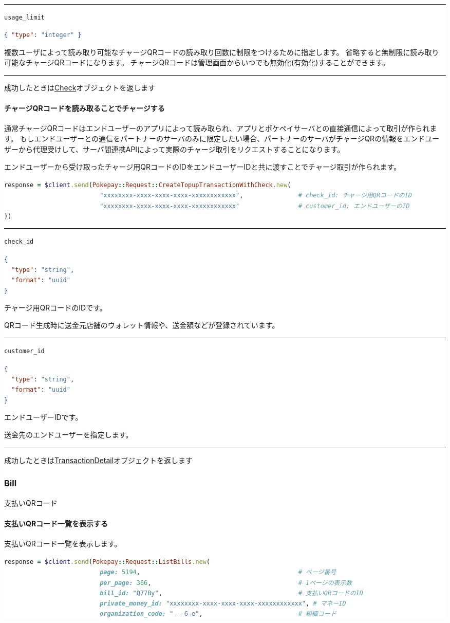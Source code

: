 
---
`usage_limit`  
```json
{ "type": "integer" }
```
複数ユーザによって読み取り可能なチャージQRコードの読み取り回数に制限をつけるために指定します。
省略すると無制限に読み取り可能なチャージQRコードになります。
チャージQRコードは管理画面からいつでも無効化(有効化)することができます。


---
成功したときは[Check](#check)オブジェクトを返します
<a name="create-topup-transaction-with-check"></a>
#### チャージQRコードを読み取ることでチャージする
通常チャージQRコードはエンドユーザーのアプリによって読み取られ、アプリとポケペイサーバとの直接通信によって取引が作られます。 もしエンドユーザーとの通信をパートナーのサーバのみに限定したい場合、パートナーのサーバがチャージQRの情報をエンドユーザーから代理受けして、サーバ間連携APIによって実際のチャージ取引をリクエストすることになります。

エンドユーザーから受け取ったチャージ用QRコードのIDをエンドユーザーIDと共に渡すことでチャージ取引が作られます。

```ruby
response = $client.send(Pokepay::Request::CreateTopupTransactionWithCheck.new(
                          "xxxxxxxx-xxxx-xxxx-xxxx-xxxxxxxxxxxx",               # check_id: チャージ用QRコードのID
                          "xxxxxxxx-xxxx-xxxx-xxxx-xxxxxxxxxxxx"                # customer_id: エンドユーザーのID
))
```

---
`check_id`  
```json
{
  "type": "string",
  "format": "uuid"
}
```
チャージ用QRコードのIDです。

QRコード生成時に送金元店舗のウォレット情報や、送金額などが登録されています。

---
`customer_id`  
```json
{
  "type": "string",
  "format": "uuid"
}
```
エンドユーザーIDです。

送金先のエンドユーザーを指定します。

---
成功したときは[TransactionDetail](#transaction-detail)オブジェクトを返します
### Bill
支払いQRコード
<a name="list-bills"></a>
#### 支払いQRコード一覧を表示する
支払いQRコード一覧を表示します。
```ruby
response = $client.send(Pokepay::Request::ListBills.new(
                          page: 5194,                                           # ページ番号
                          per_page: 366,                                        # 1ページの表示数
                          bill_id: "Q77By",                                     # 支払いQRコードのID
                          private_money_id: "xxxxxxxx-xxxx-xxxx-xxxx-xxxxxxxxxxxx", # マネーID
                          organization_code: "---6-e",                          # 組織コード
```